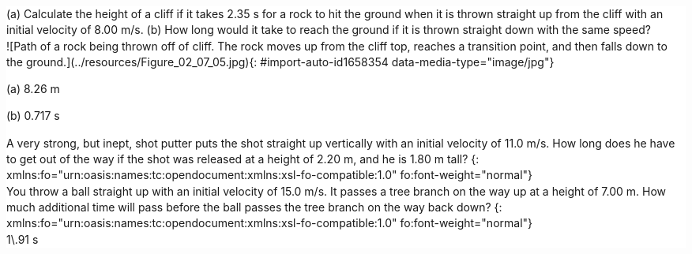 </div>
</div>

<div data-type="exercise" data-label="problems-exercises">
<div data-type="problem" markdown="1">
(a) Calculate the height of a cliff if it takes 2.35 s for a rock to hit the ground when it is thrown straight up from the cliff with an initial velocity of 8.00 m/s. (b) How long would it take to reach the ground if it is thrown straight down with the same speed?

</div>
<div data-type="solution" markdown="1">
![Path of a rock being thrown off of cliff. The rock moves up from the cliff top, reaches a transition point, and then falls down to the ground.](../resources/Figure_02_07_05.jpg){: #import-auto-id1658354 data-media-type="image/jpg"}


(a) 8.26 m

(b) 0.717 s

</div>
</div>

<div data-type="exercise" data-label="problems-exercises">
<div data-type="problem" markdown="1">
A very strong, but inept, shot putter puts the shot straight up vertically with an initial velocity of 11.0 m/s. How long does he have to get out of the way if the shot was released at a height of 2.20 m, and he is 1.80 m tall?
{: xmlns:fo="urn:oasis:names:tc:opendocument:xmlns:xsl-fo-compatible:1.0" fo:font-weight="normal"}

</div>
</div>

<div data-type="exercise" data-label="problems-exercises">
<div data-type="problem" markdown="1">
You throw a ball straight up with an initial velocity of 15.0 m/s. It passes a tree branch on the way up at a height of 7.00 m. How much additional time will pass before the ball passes the tree branch on the way back down?
{: xmlns:fo="urn:oasis:names:tc:opendocument:xmlns:xsl-fo-compatible:1.0" fo:font-weight="normal"}

</div>
<div data-type="solution" markdown="1">
1\.91 s

</div>
</div>
